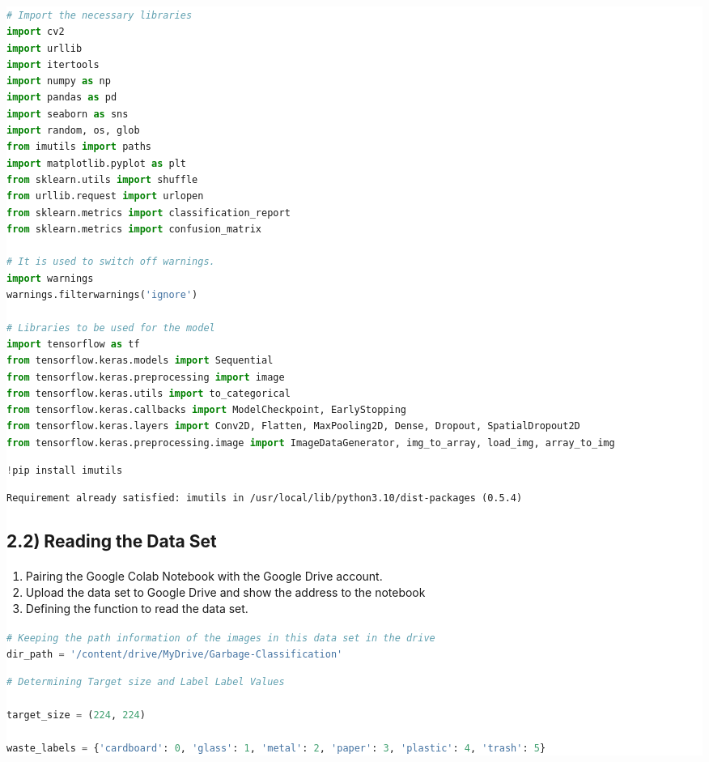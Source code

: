 
```python
# Import the necessary libraries
import cv2
import urllib
import itertools
import numpy as np
import pandas as pd
import seaborn as sns
import random, os, glob
from imutils import paths
import matplotlib.pyplot as plt
from sklearn.utils import shuffle
from urllib.request import urlopen
from sklearn.metrics import classification_report
from sklearn.metrics import confusion_matrix

# It is used to switch off warnings.
import warnings
warnings.filterwarnings('ignore')

# Libraries to be used for the model
import tensorflow as tf
from tensorflow.keras.models import Sequential
from tensorflow.keras.preprocessing import image
from tensorflow.keras.utils import to_categorical
from tensorflow.keras.callbacks import ModelCheckpoint, EarlyStopping
from tensorflow.keras.layers import Conv2D, Flatten, MaxPooling2D, Dense, Dropout, SpatialDropout2D
from tensorflow.keras.preprocessing.image import ImageDataGenerator, img_to_array, load_img, array_to_img
```


```python
!pip install imutils
```

    Requirement already satisfied: imutils in /usr/local/lib/python3.10/dist-packages (0.5.4)


## 2.2) Reading the Data Set



1. Pairing the Google Colab Notebook with the Google Drive account.
2. Upload the data set to Google Drive and show the address to the notebook
3. Defining the function to read the data set.


```python
# Keeping the path information of the images in this data set in the drive
dir_path = '/content/drive/MyDrive/Garbage-Classification'
```


```python
# Determining Target size and Label Label Values

target_size = (224, 224)

waste_labels = {'cardboard': 0, 'glass': 1, 'metal': 2, 'paper': 3, 'plastic': 4, 'trash': 5}
```
